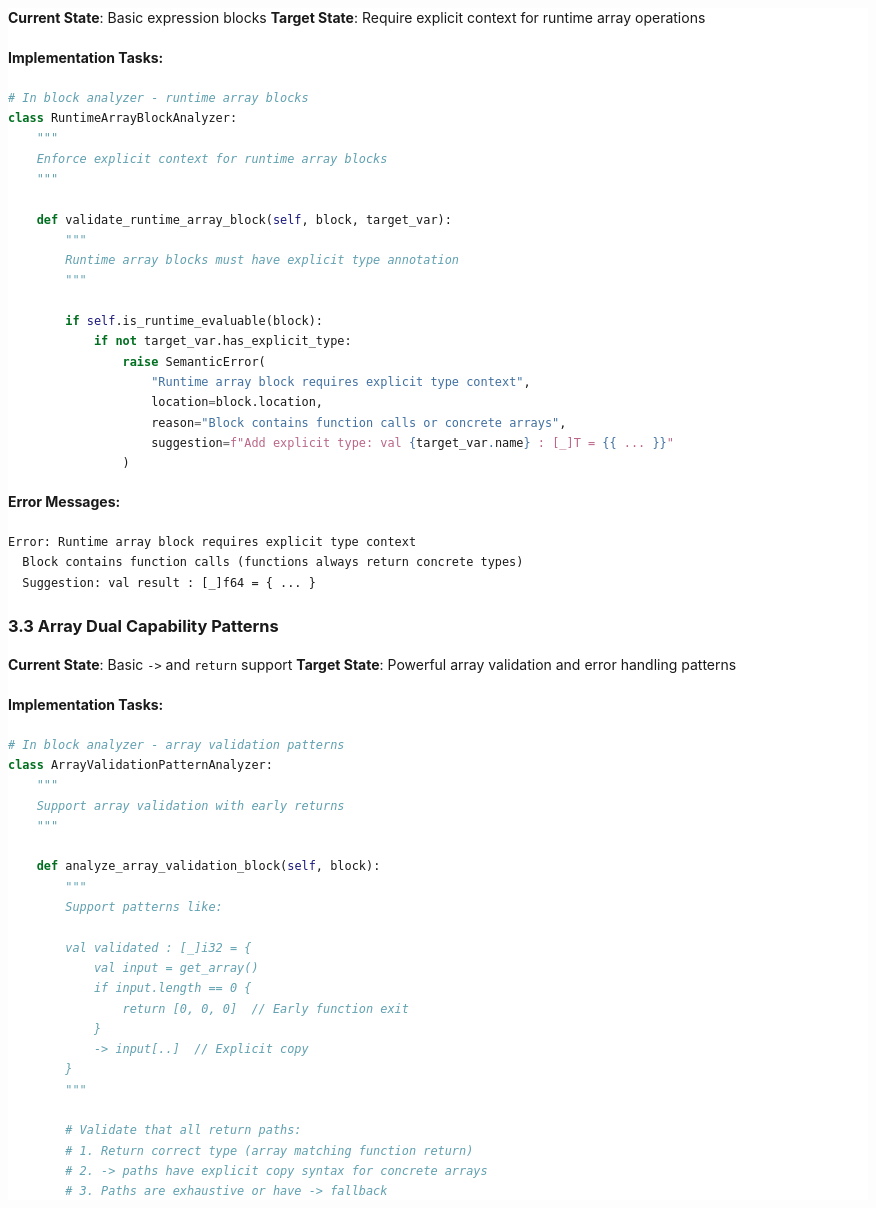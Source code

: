**Current State**: Basic expression blocks
**Target State**: Require explicit context for runtime array operations

#### Implementation Tasks:

```python
# In block analyzer - runtime array blocks
class RuntimeArrayBlockAnalyzer:
    """
    Enforce explicit context for runtime array blocks
    """

    def validate_runtime_array_block(self, block, target_var):
        """
        Runtime array blocks must have explicit type annotation
        """

        if self.is_runtime_evaluable(block):
            if not target_var.has_explicit_type:
                raise SemanticError(
                    "Runtime array block requires explicit type context",
                    location=block.location,
                    reason="Block contains function calls or concrete arrays",
                    suggestion=f"Add explicit type: val {target_var.name} : [_]T = {{ ... }}"
                )
```

#### Error Messages:

```
Error: Runtime array block requires explicit type context
  Block contains function calls (functions always return concrete types)
  Suggestion: val result : [_]f64 = { ... }
```

### 3.3 Array Dual Capability Patterns

**Current State**: Basic `->` and `return` support
**Target State**: Powerful array validation and error handling patterns

#### Implementation Tasks:

```python
# In block analyzer - array validation patterns
class ArrayValidationPatternAnalyzer:
    """
    Support array validation with early returns
    """

    def analyze_array_validation_block(self, block):
        """
        Support patterns like:

        val validated : [_]i32 = {
            val input = get_array()
            if input.length == 0 {
                return [0, 0, 0]  // Early function exit
            }
            -> input[..]  // Explicit copy
        }
        """

        # Validate that all return paths:
        # 1. Return correct type (array matching function return)
        # 2. -> paths have explicit copy syntax for concrete arrays
        # 3. Paths are exhaustive or have -> fallback
```